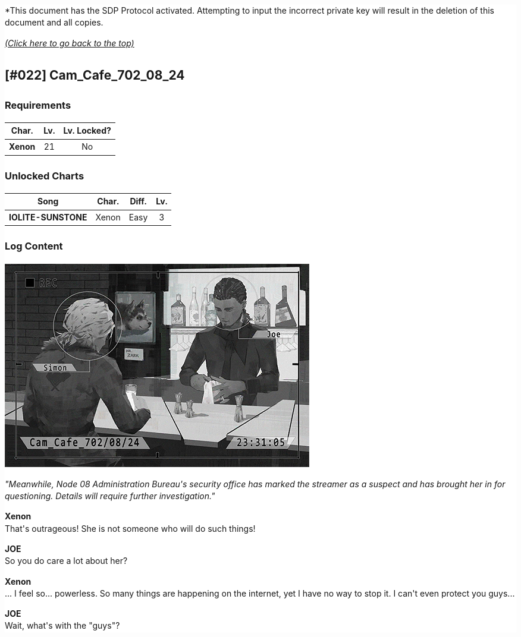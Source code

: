 \*This document has the SDP Protocol activated. Attempting to input the incorrect private key will result in the deletion of this document and all copies.

[*(Click here to go back to the top)*](#toc)

## <a id="xos022"></a>\[#022\] Cam\_Cafe\_702\_08\_24
### Requirements
|  Char.  |Lv.|Lv. Locked?|
|---------|:-:|:---------:|
|**Xenon**|21 |    No     |

### Unlocked Charts
|       Song        |Char.|Diff.|Lv.|
|-------------------|:---:|:---:|:-:|
|**IOLITE-SUNSTONE**|Xenon|Easy | 3 |

### Log Content
![xos2302.png](./attachments/xos2302.png)

_"Meanwhile, Node 08 Administration Bureau's security office has marked the streamer as a suspect and has brought her in for questioning. Details will require further investigation."_

**Xenon**<br>
That's outrageous! She is not someone who will do such things!

**JOE**<br>
So you do care a lot about her?

**Xenon**<br>
... I feel so... powerless. So many things are happening on the internet, yet I have no way to stop it. I can't even protect you guys...

**JOE**<br>
Wait, what's with the "guys"?

